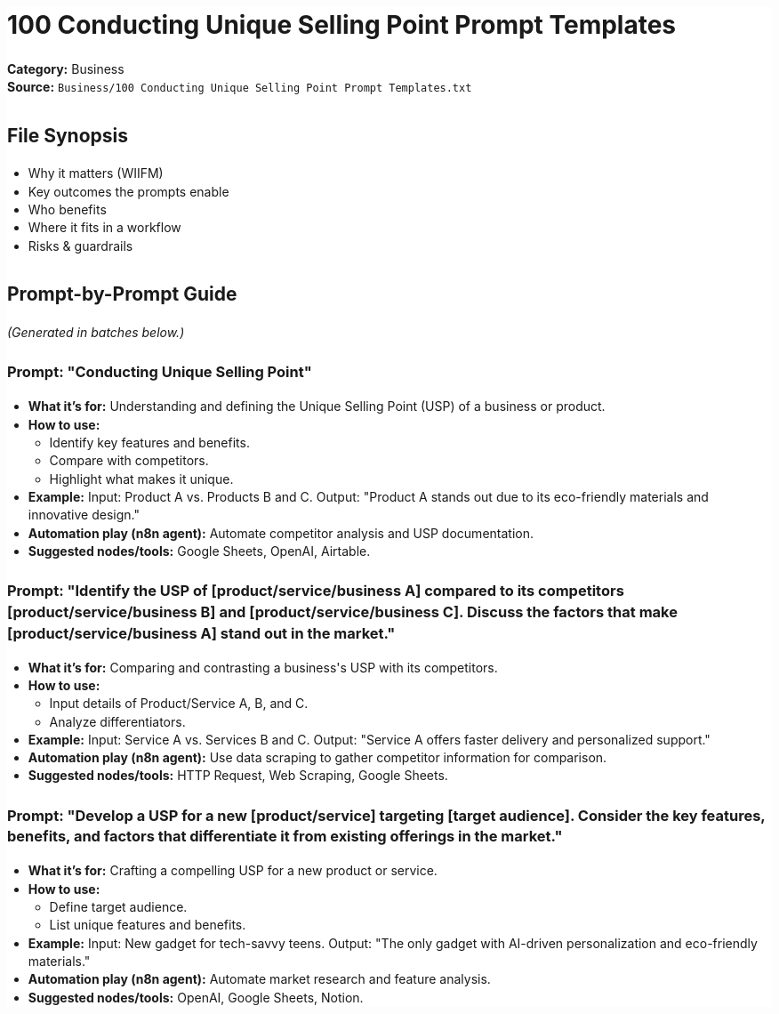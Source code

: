 # 100 Conducting Unique Selling Point Prompt Templates

**Category:** Business  
**Source:** `Business/100 Conducting Unique Selling Point Prompt Templates.txt`

## File Synopsis
- Why it matters (WIIFM)
- Key outcomes the prompts enable
- Who benefits
- Where it fits in a workflow
- Risks & guardrails

## Prompt-by-Prompt Guide
*(Generated in batches below.)*

### Prompt: "Conducting Unique Selling Point"
- **What it’s for:** Understanding and defining the Unique Selling Point (USP) of a business or product.
- **How to use:** 
  - Identify key features and benefits.
  - Compare with competitors.
  - Highlight what makes it unique.
- **Example:** Input: Product A vs. Products B and C. Output: "Product A stands out due to its eco-friendly materials and innovative design."
- **Automation play (n8n agent):** Automate competitor analysis and USP documentation.
- **Suggested nodes/tools:** Google Sheets, OpenAI, Airtable.

### Prompt: "Identify the USP of [product/service/business A] compared to its competitors [product/service/business B] and [product/service/business C]. Discuss the factors that make [product/service/business A] stand out in the market."
- **What it’s for:** Comparing and contrasting a business's USP with its competitors.
- **How to use:** 
  - Input details of Product/Service A, B, and C.
  - Analyze differentiators.
- **Example:** Input: Service A vs. Services B and C. Output: "Service A offers faster delivery and personalized support."
- **Automation play (n8n agent):** Use data scraping to gather competitor information for comparison.
- **Suggested nodes/tools:** HTTP Request, Web Scraping, Google Sheets.

### Prompt: "Develop a USP for a new [product/service] targeting [target audience]. Consider the key features, benefits, and factors that differentiate it from existing offerings in the market."
- **What it’s for:** Crafting a compelling USP for a new product or service.
- **How to use:** 
  - Define target audience.
  - List unique features and benefits.
- **Example:** Input: New gadget for tech-savvy teens. Output: "The only gadget with AI-driven personalization and eco-friendly materials."
- **Automation play (n8n agent):** Automate market research and feature analysis.
- **Suggested nodes/tools:** OpenAI, Google Sheets, Notion.
